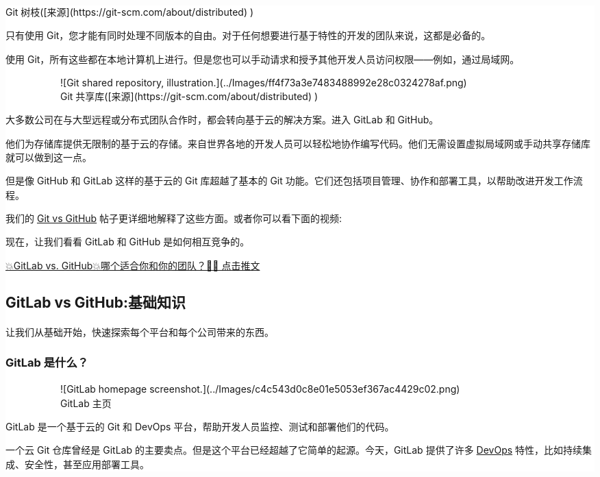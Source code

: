 <figcaption class="wp-caption-text">Git 树枝([来源](https://git-scm.com/about/distributed) )</figcaption>

</figure>

</figure>

只有使用 Git，您才能有同时处理不同版本的自由。对于任何想要进行基于特性的开发的团队来说，这都是必备的。

使用 Git，所有这些都在本地计算机上进行。但是您也可以手动请求和授予其他开发人员访问权限——例如，通过局域网。

<figure>

<figure style="width: 830px" class="wp-caption alignnone">![Git shared repository, illustration.](../Images/ff4f73a3e7483488992e28c0324278af.png)

<figcaption class="wp-caption-text">Git 共享库([来源](https://git-scm.com/about/distributed) )</figcaption>

</figure>

</figure>

大多数公司在与大型远程或分布式团队合作时，都会转向基于云的解决方案。进入 GitLab 和 GitHub。

他们为存储库提供无限制的基于云的存储。来自世界各地的开发人员可以轻松地协作编写代码。他们无需设置虚拟局域网或手动共享存储库就可以做到这一点。

但是像 GitHub 和 GitLab 这样的基于云的 Git 库超越了基本的 Git 功能。它们还包括项目管理、协作和部署工具，以帮助改进开发工作流程。

我们的 [Git vs GitHub](https://kinsta.com/knowledgebase/git-vs-github/) 帖子更详细地解释了这些方面。或者你可以看下面的视频:

 <kinsta-video src="https://www.youtube.com/watch?v=21Gl97tkbHU">现在，让我们看看 GitLab 和 GitHub 是如何相互竞争的。

[💥GitLab vs. GitHub💥哪个适合你和你的团队？👩‍💻 点击推文](https://twitter.com/intent/tweet?url=https%3A%2F%2Fkinsta.com%2Fblog%2Fgitlab-vs-github%2F&via=kinsta&text=%F0%9F%92%A5+GitLab+vs.+GitHub+%F0%9F%92%A5+Which+one+is+right+for+you+and+your+team%3F+%F0%9F%91%A9%E2%80%8D%F0%9F%92%BB&hashtags=WebDev%2CGitLab)
<kinsta-advanced-cta language="en_US" type-int-post="91405" type-int-position="0"></kinsta-advanced-cta>

## GitLab vs GitHub:基础知识

让我们从基础开始，快速探索每个平台和每个公司带来的东西。

### GitLab 是什么？

<figure>

<figure style="width: 1500px" class="wp-caption alignnone">![GitLab homepage screenshot.](../Images/c4c543d0c8e01e5053ef367ac4429c02.png)

<figcaption class="wp-caption-text">GitLab 主页</figcaption>

</figure>

</figure>

GitLab 是一个基于云的 Git 和 DevOps 平台，帮助开发人员监控、测试和部署他们的代码。

一个云 Git 仓库曾经是 GitLab 的主要卖点。但是这个平台已经超越了它简单的起源。今天，GitLab 提供了许多 [DevOps](https://kinsta.com/blog/wordpress-devops/) 特性，比如持续集成、安全性，甚至应用部署工具。
